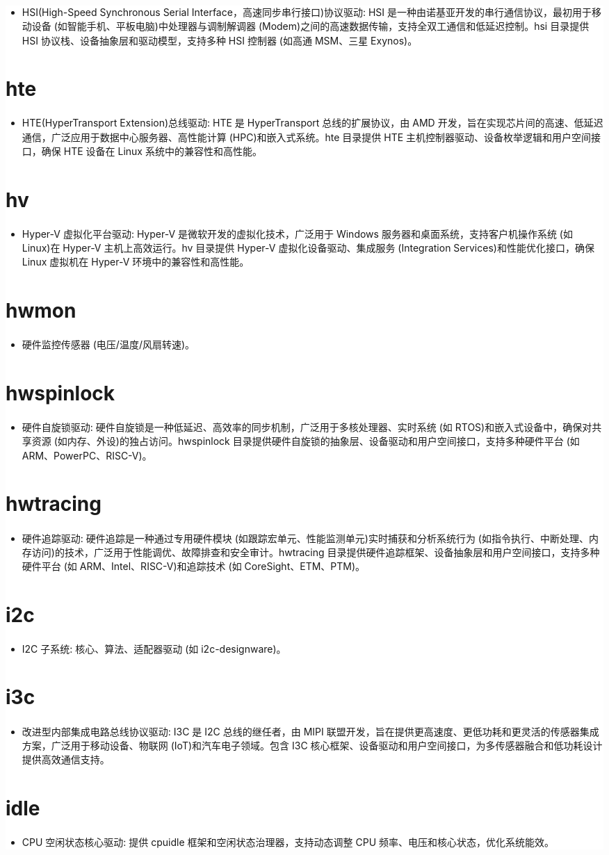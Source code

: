 - HSI(High-Speed Synchronous Serial Interface，高速同步串行接口)协议驱动: HSI 是一种由诺基亚开发的串行通信协议，最初用于移动设备 (如智能手机、平板电脑)中处理器与调制解调器 (Modem)之间的高速数据传输，支持全双工通信和低延迟控制。hsi 目录提供 HSI 协议栈、设备抽象层和驱动模型，支持多种 HSI 控制器 (如高通 MSM、三星 Exynos)。


# hte

- HTE(HyperTransport Extension)总线驱动: HTE 是 HyperTransport 总线的扩展协议，由 AMD 开发，旨在实现芯片间的高速、低延迟通信，广泛应用于数据中心服务器、高性能计算 (HPC)和嵌入式系统。hte 目录提供 HTE 主机控制器驱动、设备枚举逻辑和用户空间接口，确保 HTE 设备在 Linux 系统中的兼容性和高性能。


# hv

- Hyper-V 虚拟化平台驱动: Hyper-V 是微软开发的虚拟化技术，广泛用于 Windows 服务器和桌面系统，支持客户机操作系统 (如 Linux)在 Hyper-V 主机上高效运行。hv 目录提供 Hyper-V 虚拟化设备驱动、集成服务 (Integration Services)和性能优化接口，确保 Linux 虚拟机在 Hyper-V 环境中的兼容性和高性能。


# hwmon

- 硬件监控传感器 (电压/温度/风扇转速)。


# hwspinlock

- 硬件自旋锁驱动: 硬件自旋锁是一种低延迟、高效率的同步机制，广泛用于多核处理器、实时系统 (如 RTOS)和嵌入式设备中，确保对共享资源 (如内存、外设)的独占访问。hwspinlock 目录提供硬件自旋锁的抽象层、设备驱动和用户空间接口，支持多种硬件平台 (如 ARM、PowerPC、RISC-V)。


# hwtracing

- 硬件追踪驱动: 硬件追踪是一种通过专用硬件模块 (如跟踪宏单元、性能监测单元)实时捕获和分析系统行为 (如指令执行、中断处理、内存访问)的技术，广泛用于性能调优、故障排查和安全审计。hwtracing 目录提供硬件追踪框架、设备抽象层和用户空间接口，支持多种硬件平台 (如 ARM、Intel、RISC-V)和追踪技术 (如 CoreSight、ETM、PTM)。


# i2c

- I2C 子系统: 核心、算法、适配器驱动 (如 i2c-designware)。


# i3c

- 改进型内部集成电路总线协议驱动: I3C 是 I2C 总线的继任者，由 MIPI 联盟开发，旨在提供更高速度、更低功耗和更灵活的传感器集成方案，广泛用于移动设备、物联网 (IoT)和汽车电子领域。包含 I3C 核心框架、设备驱动和用户空间接口，为多传感器融合和低功耗设计提供高效通信支持。


# idle

- CPU 空闲状态核心驱动: 提供 cpuidle 框架和空闲状态治理器，支持动态调整 CPU 频率、电压和核心状态，优化系统能效。

